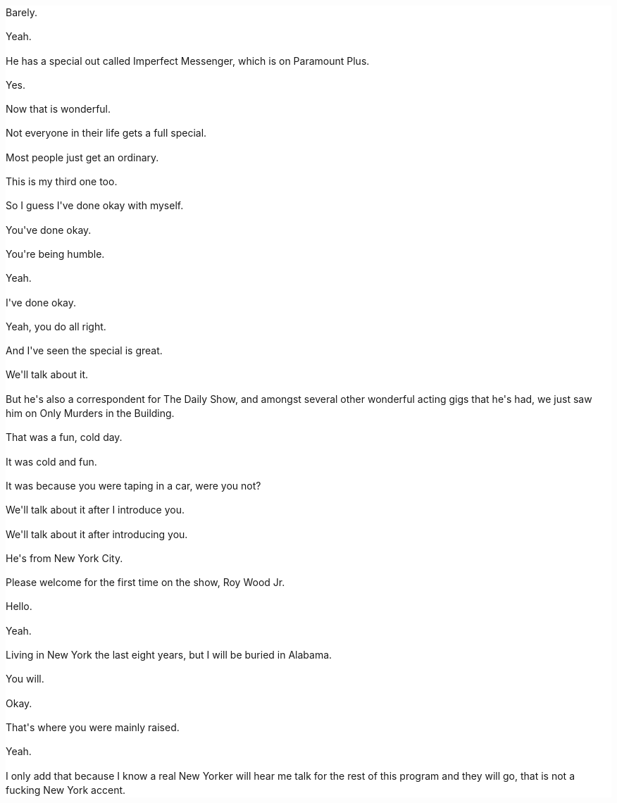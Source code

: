 Barely.

Yeah.

He has a special out called Imperfect Messenger, which is on Paramount Plus.

Yes.

Now that is wonderful.

Not everyone in their life gets a full special.

Most people just get an ordinary.

This is my third one too.

So I guess I've done okay with myself.

You've done okay.

You're being humble.

Yeah.

I've done okay.

Yeah, you do all right.

And I've seen the special is great.

We'll talk about it.

But he's also a correspondent for The Daily Show, and amongst several other wonderful acting gigs that he's had, we just saw him on Only Murders in the Building.

That was a fun, cold day.

It was cold and fun.

It was because you were taping in a car, were you not?

We'll talk about it after I introduce you.

We'll talk about it after introducing you.

He's from New York City.

Please welcome for the first time on the show, Roy Wood Jr.

Hello.

Yeah.

Living in New York the last eight years, but I will be buried in Alabama.

You will.

Okay.

That's where you were mainly raised.

Yeah.

I only add that because I know a real New Yorker will hear me talk for the rest of this program and they will go, that is not a fucking New York accent.
